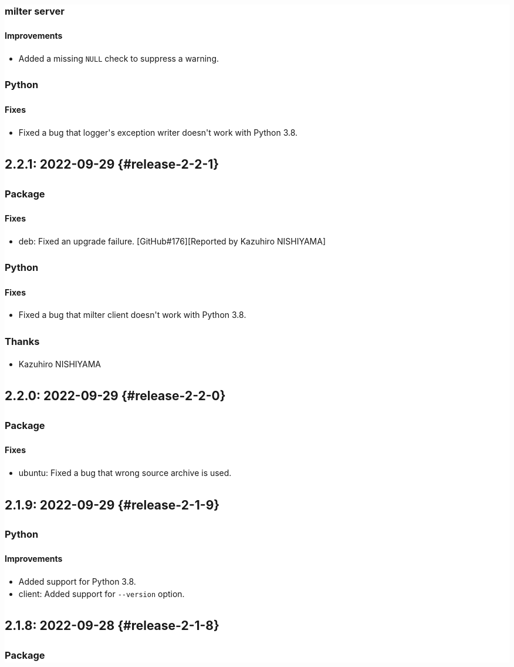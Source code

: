 ### milter server

#### Improvements

* Added a missing <code>NULL</code> check to suppress a warning.

### Python

#### Fixes

* Fixed a bug that logger's exception writer doesn't work with    Python 3.8.

## 2.2.1: 2022-09-29 {#release-2-2-1}

### Package

#### Fixes

* deb: Fixed an upgrade failure.    [GitHub#176][Reported by Kazuhiro NISHIYAMA]

### Python

#### Fixes

* Fixed a bug that milter client doesn't work with Python 3.8.

### Thanks

* Kazuhiro NISHIYAMA

## 2.2.0: 2022-09-29 {#release-2-2-0}

### Package

#### Fixes

* ubuntu: Fixed a bug that wrong source archive is used.

## 2.1.9: 2022-09-29 {#release-2-1-9}

### Python

#### Improvements

* Added support for Python 3.8.
* client: Added support for <code>--version</code> option.

## 2.1.8: 2022-09-28 {#release-2-1-8}

### Package
